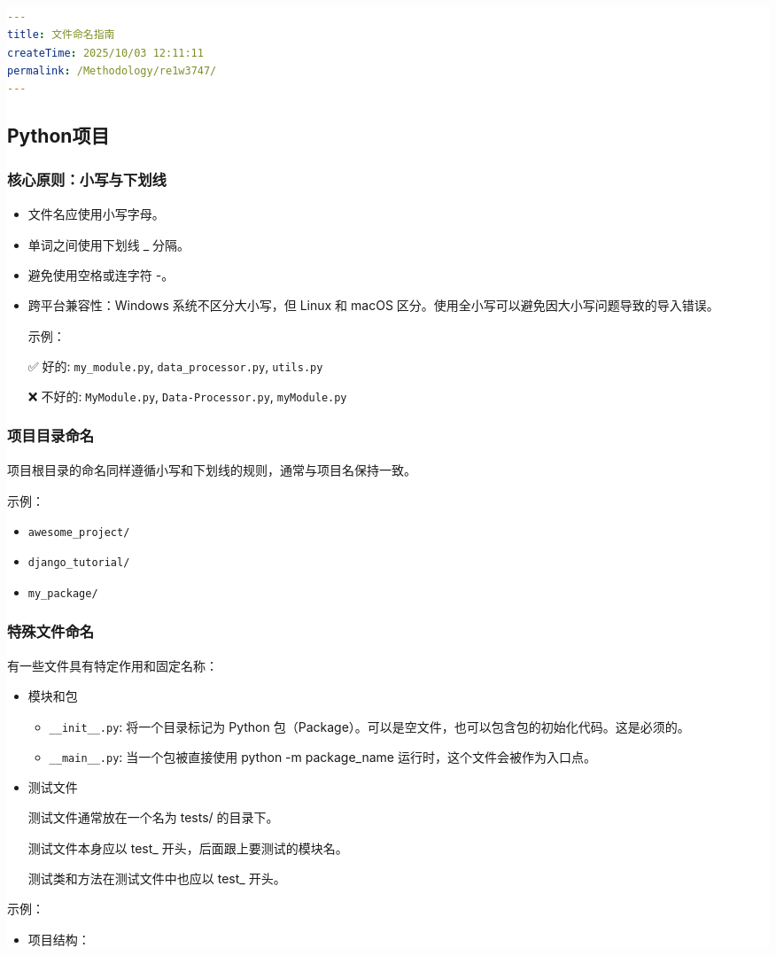 ```yaml
---
title: 文件命名指南
createTime: 2025/10/03 12:11:11
permalink: /Methodology/re1w3747/
---
```



## Python项目

### 核心原则：小写与下划线
- 文件名应使用小写字母。

- 单词之间使用下划线 _ 分隔。

- 避免使用空格或连字符 -。

- 跨平台兼容性：Windows 系统不区分大小写，但 Linux 和 macOS 区分。使用全小写可以避免因大小写问题导致的导入错误。

    示例：

    ✅ 好的: `my_module.py`, `data_processor.py`, `utils.py`

    ❌ 不好的: `MyModule.py`, `Data-Processor.py`, `myModule.py`


### 项目目录命名

项目根目录的命名同样遵循小写和下划线的规则，通常与项目名保持一致。

示例：

- `awesome_project/`

- `django_tutorial/`

- `my_package/`

### 特殊文件命名
有一些文件具有特定作用和固定名称：

- 模块和包

    - `__init__.py`: 将一个目录标记为 Python 包（Package）。可以是空文件，也可以包含包的初始化代码。这是必须的。

    - `__main__.py`: 当一个包被直接使用 python -m package_name 运行时，这个文件会被作为入口点。

- 测试文件

    测试文件通常放在一个名为 tests/ 的目录下。

    测试文件本身应以 test_ 开头，后面跟上要测试的模块名。

    测试类和方法在测试文件中也应以 test_ 开头。

示例：

- 项目结构：
